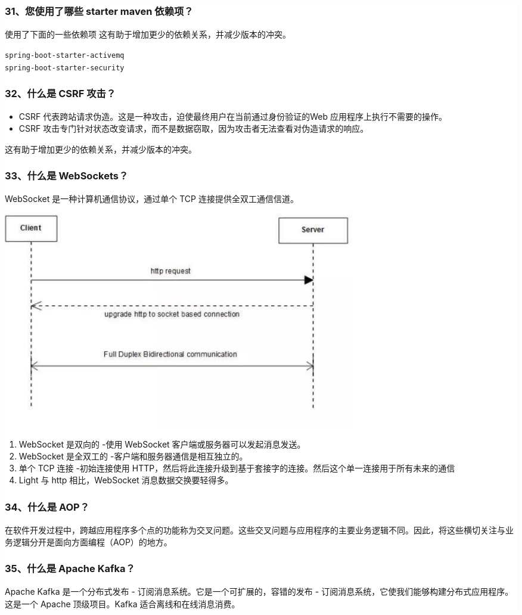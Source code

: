 ### 31、您使用了哪些 starter maven 依赖项？
使用了下面的一些依赖项
这有助于增加更少的依赖关系，并减少版本的冲突。
```
spring-boot-starter-activemq 
spring-boot-starter-security
```


### 32、什么是 CSRF 攻击？
- CSRF 代表跨站请求伪造。这是一种攻击，迫使最终用户在当前通过身份验证的Web  应用程序上执行不需要的操作。
- CSRF 攻击专门针对状态改变请求，而不是数据窃取，因为攻击者无法查看对伪造请求的响应。

这有助于增加更少的依赖关系，并减少版本的冲突。


### 33、什么是 WebSockets？
WebSocket 是一种计算机通信协议，通过单个 TCP 连接提供全双工通信信道。

[![img](../img/图片32.png)](http://www.idejihuo.com)

1) WebSocket 是双向的 -使用 WebSocket 客户端或服务器可以发起消息发送。
2) WebSocket 是全双工的 -客户端和服务器通信是相互独立的。
3) 单个 TCP 连接 -初始连接使用 HTTP，然后将此连接升级到基于套接字的连接。然后这个单一连接用于所有未来的通信
4) Light 与 http 相比，WebSocket 消息数据交换要轻得多。


### 34、什么是 AOP？
在软件开发过程中，跨越应用程序多个点的功能称为交叉问题。这些交叉问题与应用程序的主要业务逻辑不同。因此，将这些横切关注与业务逻辑分开是面向方面编程（AOP）的地方。


### 35、什么是 Apache Kafka？
Apache Kafka 是一个分布式发布 - 订阅消息系统。它是一个可扩展的，容错的发布 - 订阅消息系统，它使我们能够构建分布式应用程序。这是一个 Apache 顶级项目。Kafka 适合离线和在线消息消费。
